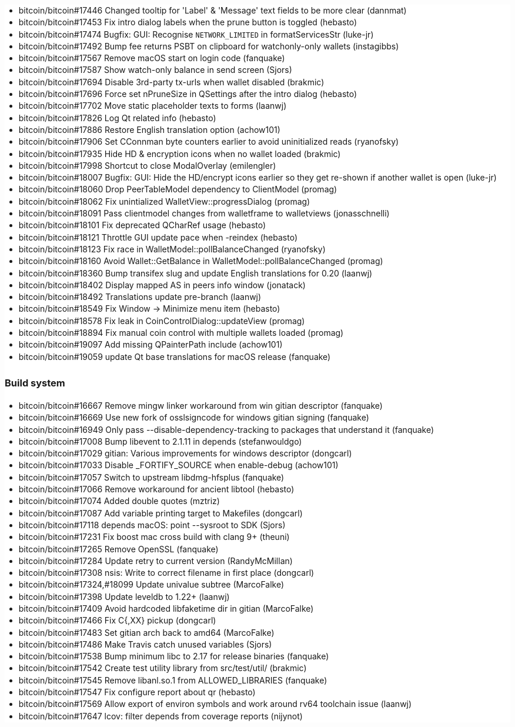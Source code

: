 - bitcoin/bitcoin#17446 Changed tooltip for 'Label' & 'Message' text fields to be more clear (dannmat)
- bitcoin/bitcoin#17453 Fix intro dialog labels when the prune button is toggled (hebasto)
- bitcoin/bitcoin#17474 Bugfix: GUI: Recognise `NETWORK_LIMITED` in formatServicesStr (luke-jr)
- bitcoin/bitcoin#17492 Bump fee returns PSBT on clipboard for watchonly-only wallets (instagibbs)
- bitcoin/bitcoin#17567 Remove macOS start on login code (fanquake)
- bitcoin/bitcoin#17587 Show watch-only balance in send screen (Sjors)
- bitcoin/bitcoin#17694 Disable 3rd-party tx-urls when wallet disabled (brakmic)
- bitcoin/bitcoin#17696 Force set nPruneSize in QSettings after the intro dialog (hebasto)
- bitcoin/bitcoin#17702 Move static placeholder texts to forms (laanwj)
- bitcoin/bitcoin#17826 Log Qt related info (hebasto)
- bitcoin/bitcoin#17886 Restore English translation option (achow101)
- bitcoin/bitcoin#17906 Set CConnman byte counters earlier to avoid uninitialized reads (ryanofsky)
- bitcoin/bitcoin#17935 Hide HD & encryption icons when no wallet loaded (brakmic)
- bitcoin/bitcoin#17998 Shortcut to close ModalOverlay (emilengler)
- bitcoin/bitcoin#18007 Bugfix: GUI: Hide the HD/encrypt icons earlier so they get re-shown if another wallet is open (luke-jr)
- bitcoin/bitcoin#18060 Drop PeerTableModel dependency to ClientModel (promag)
- bitcoin/bitcoin#18062 Fix unintialized WalletView::progressDialog (promag)
- bitcoin/bitcoin#18091 Pass clientmodel changes from walletframe to walletviews (jonasschnelli)
- bitcoin/bitcoin#18101 Fix deprecated QCharRef usage (hebasto)
- bitcoin/bitcoin#18121 Throttle GUI update pace when -reindex (hebasto)
- bitcoin/bitcoin#18123 Fix race in WalletModel::pollBalanceChanged (ryanofsky)
- bitcoin/bitcoin#18160 Avoid Wallet::GetBalance in WalletModel::pollBalanceChanged (promag)
- bitcoin/bitcoin#18360 Bump transifex slug and update English translations for 0.20 (laanwj)
- bitcoin/bitcoin#18402 Display mapped AS in peers info window (jonatack)
- bitcoin/bitcoin#18492 Translations update pre-branch (laanwj)
- bitcoin/bitcoin#18549 Fix Window -> Minimize menu item (hebasto)
- bitcoin/bitcoin#18578 Fix leak in CoinControlDialog::updateView (promag)
- bitcoin/bitcoin#18894 Fix manual coin control with multiple wallets loaded (promag)
- bitcoin/bitcoin#19097 Add missing QPainterPath include (achow101)
- bitcoin/bitcoin#19059 update Qt base translations for macOS release (fanquake)

### Build system
- bitcoin/bitcoin#16667 Remove mingw linker workaround from win gitian descriptor (fanquake)
- bitcoin/bitcoin#16669 Use new fork of osslsigncode for windows gitian signing (fanquake)
- bitcoin/bitcoin#16949 Only pass --disable-dependency-tracking to packages that understand it (fanquake)
- bitcoin/bitcoin#17008 Bump libevent to 2.1.11 in depends (stefanwouldgo)
- bitcoin/bitcoin#17029 gitian: Various improvements for windows descriptor (dongcarl)
- bitcoin/bitcoin#17033 Disable _FORTIFY_SOURCE when enable-debug (achow101)
- bitcoin/bitcoin#17057 Switch to upstream libdmg-hfsplus (fanquake)
- bitcoin/bitcoin#17066 Remove workaround for ancient libtool (hebasto)
- bitcoin/bitcoin#17074 Added double quotes (mztriz)
- bitcoin/bitcoin#17087 Add variable printing target to Makefiles (dongcarl)
- bitcoin/bitcoin#17118 depends macOS: point --sysroot to SDK (Sjors)
- bitcoin/bitcoin#17231 Fix boost mac cross build with clang 9+ (theuni)
- bitcoin/bitcoin#17265 Remove OpenSSL (fanquake)
- bitcoin/bitcoin#17284 Update retry to current version (RandyMcMillan)
- bitcoin/bitcoin#17308 nsis: Write to correct filename in first place (dongcarl)
- bitcoin/bitcoin#17324,#18099 Update univalue subtree (MarcoFalke)
- bitcoin/bitcoin#17398 Update leveldb to 1.22+ (laanwj)
- bitcoin/bitcoin#17409 Avoid hardcoded libfaketime dir in gitian (MarcoFalke)
- bitcoin/bitcoin#17466 Fix C{,XX} pickup (dongcarl)
- bitcoin/bitcoin#17483 Set gitian arch back to amd64 (MarcoFalke)
- bitcoin/bitcoin#17486 Make Travis catch unused variables (Sjors)
- bitcoin/bitcoin#17538 Bump minimum libc to 2.17 for release binaries (fanquake)
- bitcoin/bitcoin#17542 Create test utility library from src/test/util/ (brakmic)
- bitcoin/bitcoin#17545 Remove libanl.so.1 from ALLOWED_LIBRARIES (fanquake)
- bitcoin/bitcoin#17547 Fix configure report about qr (hebasto)
- bitcoin/bitcoin#17569 Allow export of environ symbols and work around rv64 toolchain issue (laanwj)
- bitcoin/bitcoin#17647 lcov: filter depends from coverage reports (nijynot)
